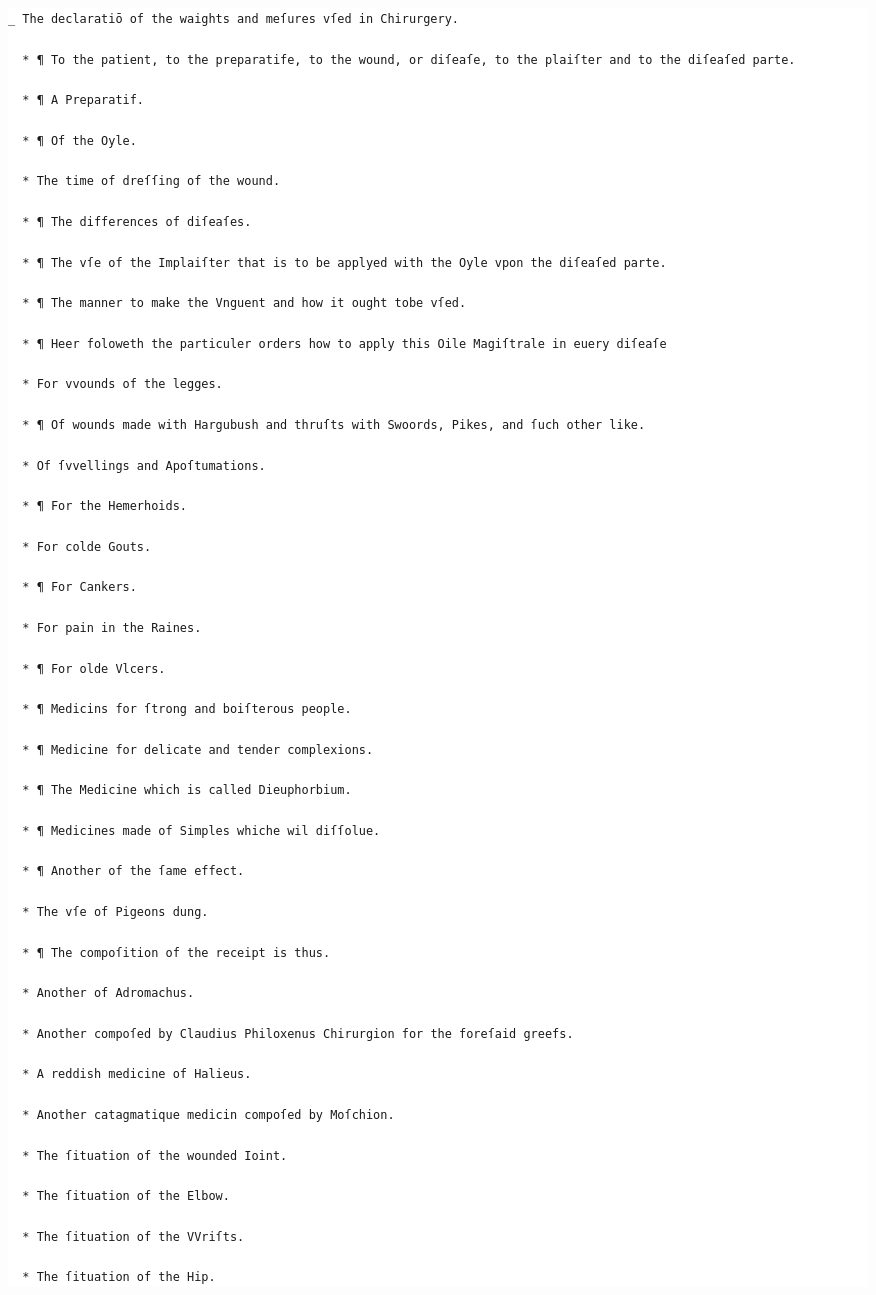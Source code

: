     _ The declaratiō of the waights and meſures vſed in Chirurgery.

      * ¶ To the patient, to the preparatife, to the wound, or diſeaſe, to the plaiſter and to the diſeaſed parte.

      * ¶ A Preparatif.

      * ¶ Of the Oyle.

      * The time of dreſſing of the wound.

      * ¶ The differences of diſeaſes.

      * ¶ The vſe of the Implaiſter that is to be applyed with the Oyle vpon the diſeaſed parte.

      * ¶ The manner to make the Vnguent and how it ought tobe vſed.

      * ¶ Heer foloweth the particuler orders how to apply this Oile Magiſtrale in euery diſeaſe

      * For vvounds of the legges.

      * ¶ Of wounds made with Hargubush and thruſts with Swoords, Pikes, and ſuch other like.

      * Of ſvvellings and Apoſtumations.

      * ¶ For the Hemerhoids.

      * For colde Gouts.

      * ¶ For Cankers.

      * For pain in the Raines.

      * ¶ For olde Vlcers.

      * ¶ Medicins for ſtrong and boiſterous people.

      * ¶ Medicine for delicate and tender complexions.

      * ¶ The Medicine which is called Dieuphorbium.

      * ¶ Medicines made of Simples whiche wil diſſolue.

      * ¶ Another of the ſame effect.

      * The vſe of Pigeons dung.

      * ¶ The compoſition of the receipt is thus.

      * Another of Adromachus.

      * Another compoſed by Claudius Philoxenus Chirurgion for the foreſaid greefs.

      * A reddish medicine of Halieus.

      * Another catagmatique medicin compoſed by Moſchion.

      * The ſituation of the wounded Ioint.

      * The ſituation of the Elbow.

      * The ſituation of the VVriſts.

      * The ſituation of the Hip.
